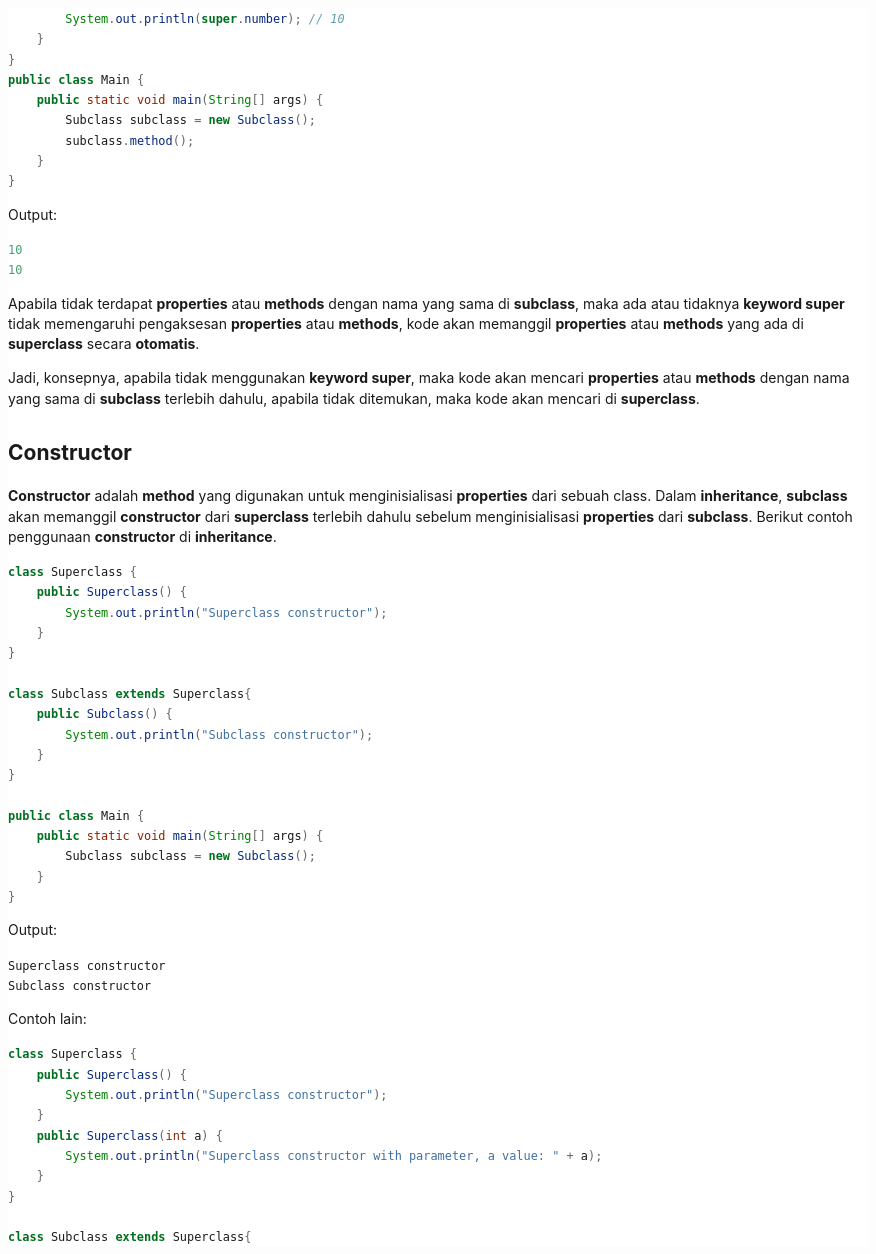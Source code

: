 ```java
        System.out.println(super.number); // 10
    }
}
public class Main {
    public static void main(String[] args) {
        Subclass subclass = new Subclass();
        subclass.method();
    }
}
```
Output:
```java
10
10
```
Apabila tidak terdapat **properties** atau **methods** dengan nama yang sama di **subclass**, maka ada atau tidaknya **keyword super** tidak memengaruhi pengaksesan **properties** atau **methods**, kode akan memanggil **properties** atau **methods** yang ada di **superclass** secara **otomatis**.

Jadi, konsepnya, apabila tidak menggunakan **keyword super**, maka kode akan mencari **properties** atau **methods** dengan nama yang sama di **subclass** terlebih dahulu, apabila tidak ditemukan, maka kode akan mencari di **superclass**.

## Constructor
**Constructor** adalah **method** yang digunakan untuk menginisialisasi **properties** dari sebuah class. Dalam **inheritance**, **subclass** akan memanggil **constructor** dari **superclass** terlebih dahulu sebelum menginisialisasi **properties** dari **subclass**. Berikut contoh penggunaan **constructor** di **inheritance**.
```java
class Superclass {
    public Superclass() {
        System.out.println("Superclass constructor");
    }
}

class Subclass extends Superclass{
    public Subclass() {
        System.out.println("Subclass constructor");
    }
}

public class Main {
    public static void main(String[] args) {
        Subclass subclass = new Subclass();
    }
}
```
Output:
```java
Superclass constructor
Subclass constructor
```
Contoh lain:
```java
class Superclass {
    public Superclass() {
        System.out.println("Superclass constructor");
    }
    public Superclass(int a) {
        System.out.println("Superclass constructor with parameter, a value: " + a);
    }
}

class Subclass extends Superclass{
```